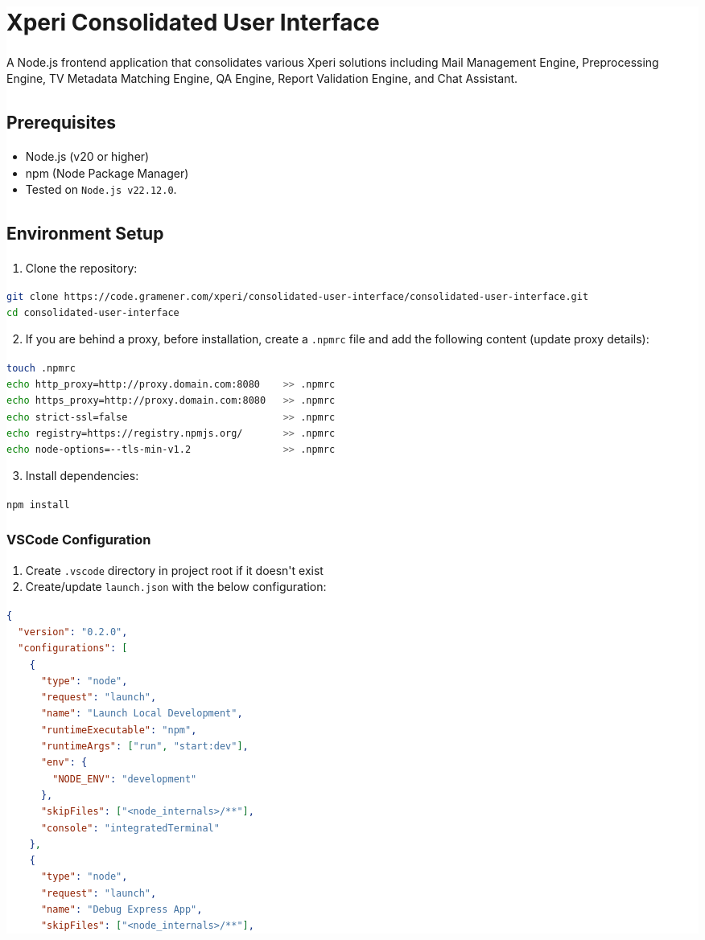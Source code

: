 # Xperi Consolidated User Interface

A Node.js frontend application that consolidates various Xperi solutions including Mail Management Engine, Preprocessing Engine, TV Metadata Matching Engine, QA Engine, Report Validation Engine, and Chat Assistant.

## Prerequisites

- Node.js (v20 or higher)
- npm (Node Package Manager)
- Tested on `Node.js v22.12.0`.

## Environment Setup

1. Clone the repository:

```bash
git clone https://code.gramener.com/xperi/consolidated-user-interface/consolidated-user-interface.git
cd consolidated-user-interface
```

2. If you are behind a proxy, before installation, create a `.npmrc` file and add the following content (update proxy details):

```bash
touch .npmrc
echo http_proxy=http://proxy.domain.com:8080    >> .npmrc
echo https_proxy=http://proxy.domain.com:8080   >> .npmrc
echo strict-ssl=false                           >> .npmrc
echo registry=https://registry.npmjs.org/       >> .npmrc
echo node-options=--tls-min-v1.2                >> .npmrc
```

3. Install dependencies:

```bash
npm install
```

### VSCode Configuration

1. Create `.vscode` directory in project root if it doesn't exist
2. Create/update `launch.json` with the below configuration:

```json
{
  "version": "0.2.0",
  "configurations": [
    {
      "type": "node",
      "request": "launch",
      "name": "Launch Local Development",
      "runtimeExecutable": "npm",
      "runtimeArgs": ["run", "start:dev"],
      "env": {
        "NODE_ENV": "development"
      },
      "skipFiles": ["<node_internals>/**"],
      "console": "integratedTerminal"
    },
    {
      "type": "node",
      "request": "launch",
      "name": "Debug Express App",
      "skipFiles": ["<node_internals>/**"],
```
